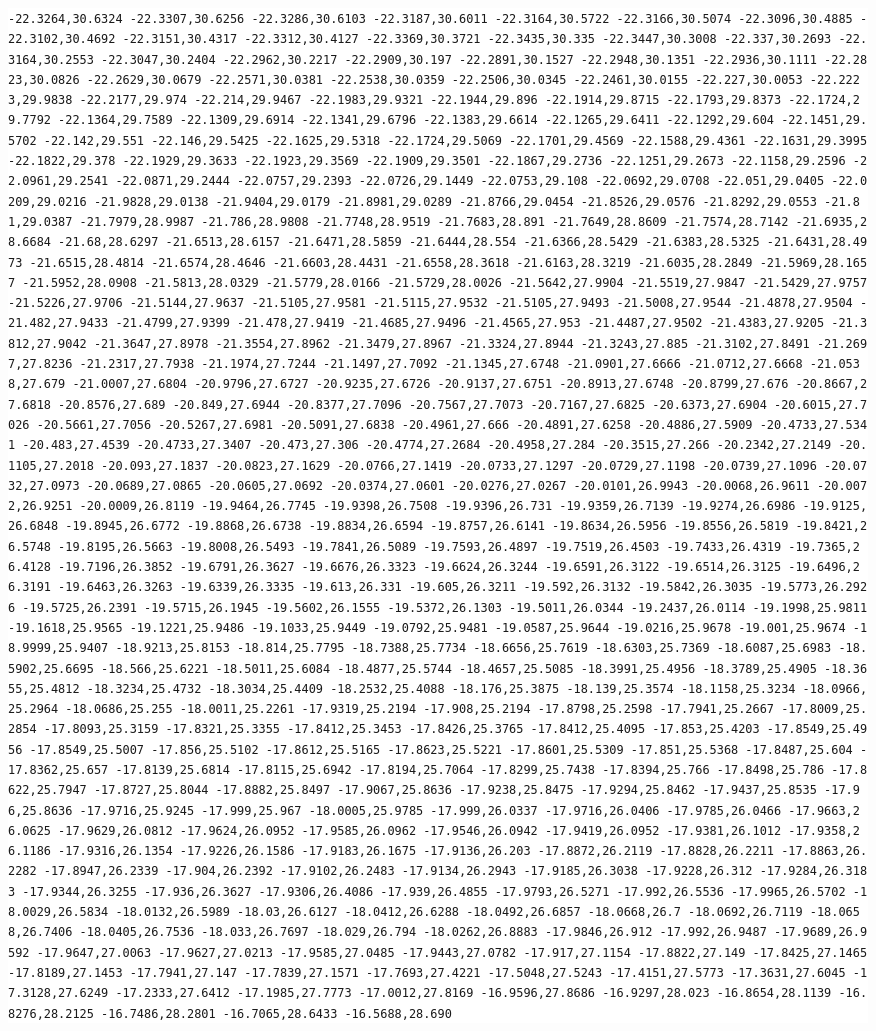 ```text
-22.3264,30.6324 -22.3307,30.6256 -22.3286,30.6103 -22.3187,30.6011 -22.3164,30.5722 -22.3166,30.5074 -22.3096,30.4885 -22.3102,30.4692 -22.3151,30.4317 -22.3312,30.4127 -22.3369,30.3721 -22.3435,30.335 -22.3447,30.3008 -22.337,30.2693 -22.3164,30.2553 -22.3047,30.2404 -22.2962,30.2217 -22.2909,30.197 -22.2891,30.1527 -22.2948,30.1351 -22.2936,30.1111 -22.2823,30.0826 -22.2629,30.0679 -22.2571,30.0381 -22.2538,30.0359 -22.2506,30.0345 -22.2461,30.0155 -22.227,30.0053 -22.2223,29.9838 -22.2177,29.974 -22.214,29.9467 -22.1983,29.9321 -22.1944,29.896 -22.1914,29.8715 -22.1793,29.8373 -22.1724,29.7792 -22.1364,29.7589 -22.1309,29.6914 -22.1341,29.6796 -22.1383,29.6614 -22.1265,29.6411 -22.1292,29.604 -22.1451,29.5702 -22.142,29.551 -22.146,29.5425 -22.1625,29.5318 -22.1724,29.5069 -22.1701,29.4569 -22.1588,29.4361 -22.1631,29.3995 -22.1822,29.378 -22.1929,29.3633 -22.1923,29.3569 -22.1909,29.3501 -22.1867,29.2736 -22.1251,29.2673 -22.1158,29.2596 -22.0961,29.2541 -22.0871,29.2444 -22.0757,29.2393 -22.0726,29.1449 -22.0753,29.108 -22.0692,29.0708 -22.051,29.0405 -22.0209,29.0216 -21.9828,29.0138 -21.9404,29.0179 -21.8981,29.0289 -21.8766,29.0454 -21.8526,29.0576 -21.8292,29.0553 -21.81,29.0387 -21.7979,28.9987 -21.786,28.9808 -21.7748,28.9519 -21.7683,28.891 -21.7649,28.8609 -21.7574,28.7142 -21.6935,28.6684 -21.68,28.6297 -21.6513,28.6157 -21.6471,28.5859 -21.6444,28.554 -21.6366,28.5429 -21.6383,28.5325 -21.6431,28.4973 -21.6515,28.4814 -21.6574,28.4646 -21.6603,28.4431 -21.6558,28.3618 -21.6163,28.3219 -21.6035,28.2849 -21.5969,28.1657 -21.5952,28.0908 -21.5813,28.0329 -21.5779,28.0166 -21.5729,28.0026 -21.5642,27.9904 -21.5519,27.9847 -21.5429,27.9757 -21.5226,27.9706 -21.5144,27.9637 -21.5105,27.9581 -21.5115,27.9532 -21.5105,27.9493 -21.5008,27.9544 -21.4878,27.9504 -21.482,27.9433 -21.4799,27.9399 -21.478,27.9419 -21.4685,27.9496 -21.4565,27.953 -21.4487,27.9502 -21.4383,27.9205 -21.3812,27.9042 -21.3647,27.8978 -21.3554,27.8962 -21.3479,27.8967 -21.3324,27.8944 -21.3243,27.885 -21.3102,27.8491 -21.2697,27.8236 -21.2317,27.7938 -21.1974,27.7244 -21.1497,27.7092 -21.1345,27.6748 -21.0901,27.6666 -21.0712,27.6668 -21.0538,27.679 -21.0007,27.6804 -20.9796,27.6727 -20.9235,27.6726 -20.9137,27.6751 -20.8913,27.6748 -20.8799,27.676 -20.8667,27.6818 -20.8576,27.689 -20.849,27.6944 -20.8377,27.7096 -20.7567,27.7073 -20.7167,27.6825 -20.6373,27.6904 -20.6015,27.7026 -20.5661,27.7056 -20.5267,27.6981 -20.5091,27.6838 -20.4961,27.666 -20.4891,27.6258 -20.4886,27.5909 -20.4733,27.5341 -20.483,27.4539 -20.4733,27.3407 -20.473,27.306 -20.4774,27.2684 -20.4958,27.284 -20.3515,27.266 -20.2342,27.2149 -20.1105,27.2018 -20.093,27.1837 -20.0823,27.1629 -20.0766,27.1419 -20.0733,27.1297 -20.0729,27.1198 -20.0739,27.1096 -20.0732,27.0973 -20.0689,27.0865 -20.0605,27.0692 -20.0374,27.0601 -20.0276,27.0267 -20.0101,26.9943 -20.0068,26.9611 -20.0072,26.9251 -20.0009,26.8119 -19.9464,26.7745 -19.9398,26.7508 -19.9396,26.731 -19.9359,26.7139 -19.9274,26.6986 -19.9125,26.6848 -19.8945,26.6772 -19.8868,26.6738 -19.8834,26.6594 -19.8757,26.6141 -19.8634,26.5956 -19.8556,26.5819 -19.8421,26.5748 -19.8195,26.5663 -19.8008,26.5493 -19.7841,26.5089 -19.7593,26.4897 -19.7519,26.4503 -19.7433,26.4319 -19.7365,26.4128 -19.7196,26.3852 -19.6791,26.3627 -19.6676,26.3323 -19.6624,26.3244 -19.6591,26.3122 -19.6514,26.3125 -19.6496,26.3191 -19.6463,26.3263 -19.6339,26.3335 -19.613,26.331 -19.605,26.3211 -19.592,26.3132 -19.5842,26.3035 -19.5773,26.2926 -19.5725,26.2391 -19.5715,26.1945 -19.5602,26.1555 -19.5372,26.1303 -19.5011,26.0344 -19.2437,26.0114 -19.1998,25.9811 -19.1618,25.9565 -19.1221,25.9486 -19.1033,25.9449 -19.0792,25.9481 -19.0587,25.9644 -19.0216,25.9678 -19.001,25.9674 -18.9999,25.9407 -18.9213,25.8153 -18.814,25.7795 -18.7388,25.7734 -18.6656,25.7619 -18.6303,25.7369 -18.6087,25.6983 -18.5902,25.6695 -18.566,25.6221 -18.5011,25.6084 -18.4877,25.5744 -18.4657,25.5085 -18.3991,25.4956 -18.3789,25.4905 -18.3655,25.4812 -18.3234,25.4732 -18.3034,25.4409 -18.2532,25.4088 -18.176,25.3875 -18.139,25.3574 -18.1158,25.3234 -18.0966,25.2964 -18.0686,25.255 -18.0011,25.2261 -17.9319,25.2194 -17.908,25.2194 -17.8798,25.2598 -17.7941,25.2667 -17.8009,25.2854 -17.8093,25.3159 -17.8321,25.3355 -17.8412,25.3453 -17.8426,25.3765 -17.8412,25.4095 -17.853,25.4203 -17.8549,25.4956 -17.8549,25.5007 -17.856,25.5102 -17.8612,25.5165 -17.8623,25.5221 -17.8601,25.5309 -17.851,25.5368 -17.8487,25.604 -17.8362,25.657 -17.8139,25.6814 -17.8115,25.6942 -17.8194,25.7064 -17.8299,25.7438 -17.8394,25.766 -17.8498,25.786 -17.8622,25.7947 -17.8727,25.8044 -17.8882,25.8497 -17.9067,25.8636 -17.9238,25.8475 -17.9294,25.8462 -17.9437,25.8535 -17.96,25.8636 -17.9716,25.9245 -17.999,25.967 -18.0005,25.9785 -17.999,26.0337 -17.9716,26.0406 -17.9785,26.0466 -17.9663,26.0625 -17.9629,26.0812 -17.9624,26.0952 -17.9585,26.0962 -17.9546,26.0942 -17.9419,26.0952 -17.9381,26.1012 -17.9358,26.1186 -17.9316,26.1354 -17.9226,26.1586 -17.9183,26.1675 -17.9136,26.203 -17.8872,26.2119 -17.8828,26.2211 -17.8863,26.2282 -17.8947,26.2339 -17.904,26.2392 -17.9102,26.2483 -17.9134,26.2943 -17.9185,26.3038 -17.9228,26.312 -17.9284,26.3183 -17.9344,26.3255 -17.936,26.3627 -17.9306,26.4086 -17.939,26.4855 -17.9793,26.5271 -17.992,26.5536 -17.9965,26.5702 -18.0029,26.5834 -18.0132,26.5989 -18.03,26.6127 -18.0412,26.6288 -18.0492,26.6857 -18.0668,26.7 -18.0692,26.7119 -18.0658,26.7406 -18.0405,26.7536 -18.033,26.7697 -18.029,26.794 -18.0262,26.8883 -17.9846,26.912 -17.992,26.9487 -17.9689,26.9592 -17.9647,27.0063 -17.9627,27.0213 -17.9585,27.0485 -17.9443,27.0782 -17.917,27.1154 -17.8822,27.149 -17.8425,27.1465 -17.8189,27.1453 -17.7941,27.147 -17.7839,27.1571 -17.7693,27.4221 -17.5048,27.5243 -17.4151,27.5773 -17.3631,27.6045 -17.3128,27.6249 -17.2333,27.6412 -17.1985,27.7773 -17.0012,27.8169 -16.9596,27.8686 -16.9297,28.023 -16.8654,28.1139 -16.8276,28.2125 -16.7486,28.2801 -16.7065,28.6433 -16.5688,28.690
```